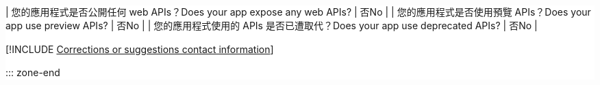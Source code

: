 | <span data-ttu-id="37e2c-296">您的應用程式是否公開任何 web APIs？</span><span class="sxs-lookup"><span data-stu-id="37e2c-296">Does your app expose any web APIs?</span></span> | <span data-ttu-id="37e2c-297">否</span><span class="sxs-lookup"><span data-stu-id="37e2c-297">No</span></span> |
| <span data-ttu-id="37e2c-298">您的應用程式是否使用預覽 APIs？</span><span class="sxs-lookup"><span data-stu-id="37e2c-298">Does your app use preview APIs?</span></span> | <span data-ttu-id="37e2c-299">否</span><span class="sxs-lookup"><span data-stu-id="37e2c-299">No</span></span> |
| <span data-ttu-id="37e2c-300">您的應用程式使用的 APIs 是否已遭取代？</span><span class="sxs-lookup"><span data-stu-id="37e2c-300">Does your app use deprecated APIs?</span></span> | <span data-ttu-id="37e2c-301">否</span><span class="sxs-lookup"><span data-stu-id="37e2c-301">No</span></span> |

[!INCLUDE [Corrections or suggestions contact information](../includes/corrections-or-suggestions.md)]

::: zone-end
